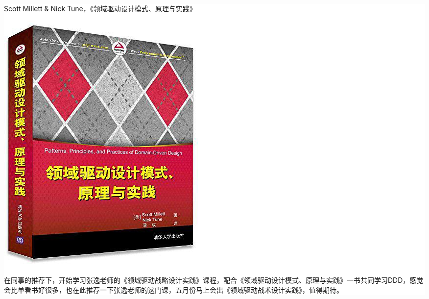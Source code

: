 Scott Millett & Nick Tune，《领域驱动设计模式、原理与实践》

![img](assets/381412-20190319220648736-556836775-1565926563537.jpg)

在同事的推荐下，开始学习张逸老师的《领域驱动战略设计实践》课程，配合《领域驱动设计模式、原理与实践》一书共同学习DDD，感觉会比单看书好很多，也在此推荐一下张逸老师的这门课，五月份马上会出《领域驱动战术设计实践》，值得期待。
